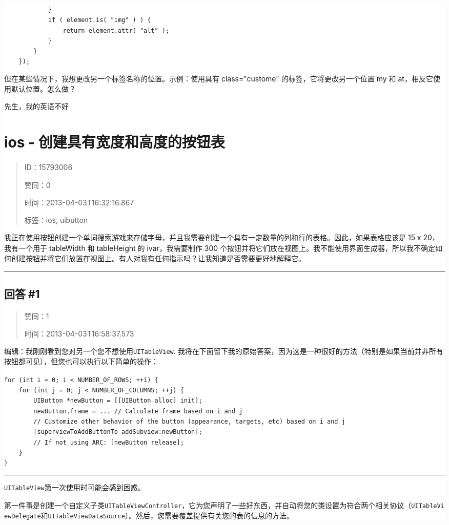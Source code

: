 ```
            }
            if ( element.is( "img" ) ) {
                return element.attr( "alt" );
            }   
        }
    }); 
```

但在某些情况下，我想更改另一个标签名称的位置。示例：使用具有 class="custome" 的标签，它将更改另一个位置 my 和 at，相反它使用默认位置。怎么做？

先生，我的英语不好

# ios - 创建具有宽度和高度的按钮表

> ID：15793006
> 
> 赞同：0
> 
> 时间：2013-04-03T16:32:16.867
> 
> 标签：ios, uibutton

我正在使用按钮创建一个单词搜索游戏来存储字母，并且我需要创建一个具有一定数量的列和行的表格。因此，如果表格应该是 15 x 20，我有一个用于 tableWidth 和 tableHeight 的 ivar，我需要制作 300 个按钮并将它们放在视图上。我不能使用界面生成器，所以我不确定如何创建按钮并将它们放置在视图上。有人对我有任何指示吗？让我知道是否需要更好地解释它。

* * *

## 回答 #1

> 赞同：1
> 
> 时间：2013-04-03T16:58:37.573

编辑：我刚刚看到您对另一个您不想使用`UITableView`. 我将在下面留下我的原始答案，因为这是一种很好的方法（特别是如果当前并非所有按钮都可见），但您也可以执行以下简单的操作：

```
for (int i = 0; i < NUMBER_OF_ROWS; ++i) {
    for (int j = 0; j < NUMBER_OF_COLUMNS; ++j) {
        UIButton *newButton = [[UIButton alloc] init];
        newButton.frame = ... // Calculate frame based on i and j
        // Customize other behavior of the button (appearance, targets, etc) based on i and j
        [superviewToAddButtonTo addSubview:newButton];
        // If not using ARC: [newButton release];
    }
} 
```

* * *

`UITableView`第一次使用时可能会感到困惑。

第一件事是创建一个自定义子类`UITableViewController`，它为您声明了一些好东西，并自动将您的类设置为符合两个相关协议（`UITableViewDelegate`和`UITableViewDataSource`）。然后，您需要覆盖提供有关您的表的信息的方法。

